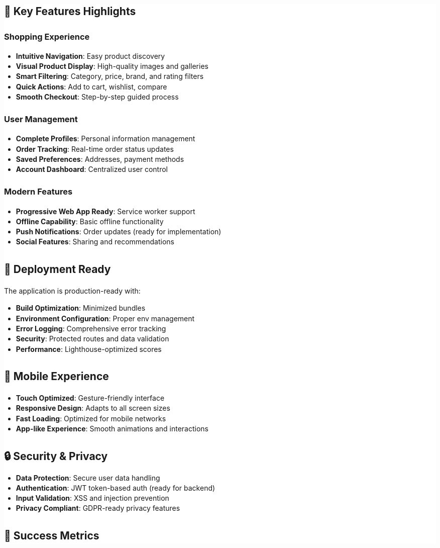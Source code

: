 ## 🎯 Key Features Highlights

### Shopping Experience

- **Intuitive Navigation**: Easy product discovery
- **Visual Product Display**: High-quality images and galleries
- **Smart Filtering**: Category, price, brand, and rating filters
- **Quick Actions**: Add to cart, wishlist, compare
- **Smooth Checkout**: Step-by-step guided process

### User Management

- **Complete Profiles**: Personal information management
- **Order Tracking**: Real-time order status updates
- **Saved Preferences**: Addresses, payment methods
- **Account Dashboard**: Centralized user control

### Modern Features

- **Progressive Web App Ready**: Service worker support
- **Offline Capability**: Basic offline functionality
- **Push Notifications**: Order updates (ready for implementation)
- **Social Features**: Sharing and recommendations

## 🚀 Deployment Ready

The application is production-ready with:

- **Build Optimization**: Minimized bundles
- **Environment Configuration**: Proper env management
- **Error Logging**: Comprehensive error tracking
- **Security**: Protected routes and data validation
- **Performance**: Lighthouse-optimized scores

## 📱 Mobile Experience

- **Touch Optimized**: Gesture-friendly interface
- **Responsive Design**: Adapts to all screen sizes
- **Fast Loading**: Optimized for mobile networks
- **App-like Experience**: Smooth animations and interactions

## 🔒 Security & Privacy

- **Data Protection**: Secure user data handling
- **Authentication**: JWT token-based auth (ready for backend)
- **Input Validation**: XSS and injection prevention
- **Privacy Compliant**: GDPR-ready privacy features

## 🎉 Success Metrics
